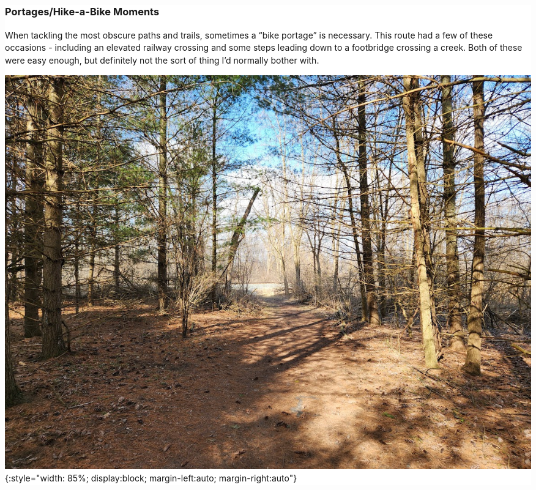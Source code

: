 
### Portages/Hike-a-Bike Moments
When tackling the most obscure paths and trails, sometimes a “bike portage” is necessary. This route had a few of these occasions - including an elevated railway crossing and some steps leading down to a footbridge crossing a creek. Both of these were easy enough, but definitely not the sort of thing I’d normally bother with.

![](/assets/images/2024-04-21-final-ten-percent/hike-a-bike-view.jpg){:style="width: 85%; display:block; margin-left:auto; margin-right:auto"}